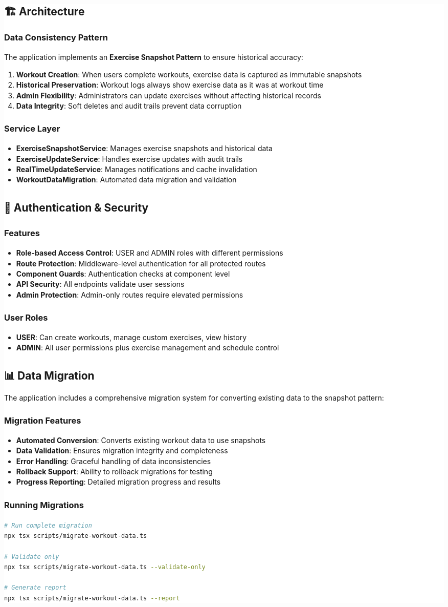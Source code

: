 ## 🏗️ Architecture

### Data Consistency Pattern
The application implements an **Exercise Snapshot Pattern** to ensure historical accuracy:

1. **Workout Creation**: When users complete workouts, exercise data is captured as immutable snapshots
2. **Historical Preservation**: Workout logs always show exercise data as it was at workout time
3. **Admin Flexibility**: Administrators can update exercises without affecting historical records
4. **Data Integrity**: Soft deletes and audit trails prevent data corruption

### Service Layer
- **ExerciseSnapshotService**: Manages exercise snapshots and historical data
- **ExerciseUpdateService**: Handles exercise updates with audit trails
- **RealTimeUpdateService**: Manages notifications and cache invalidation
- **WorkoutDataMigration**: Automated data migration and validation

## 🔐 Authentication & Security

### Features
- **Role-based Access Control**: USER and ADMIN roles with different permissions
- **Route Protection**: Middleware-level authentication for all protected routes
- **Component Guards**: Authentication checks at component level
- **API Security**: All endpoints validate user sessions
- **Admin Protection**: Admin-only routes require elevated permissions

### User Roles
- **USER**: Can create workouts, manage custom exercises, view history
- **ADMIN**: All user permissions plus exercise management and schedule control

## 📊 Data Migration

The application includes a comprehensive migration system for converting existing data to the snapshot pattern:

### Migration Features
- **Automated Conversion**: Converts existing workout data to use snapshots
- **Data Validation**: Ensures migration integrity and completeness
- **Error Handling**: Graceful handling of data inconsistencies
- **Rollback Support**: Ability to rollback migrations for testing
- **Progress Reporting**: Detailed migration progress and results

### Running Migrations
```bash
# Run complete migration
npx tsx scripts/migrate-workout-data.ts

# Validate only
npx tsx scripts/migrate-workout-data.ts --validate-only

# Generate report
npx tsx scripts/migrate-workout-data.ts --report
```
